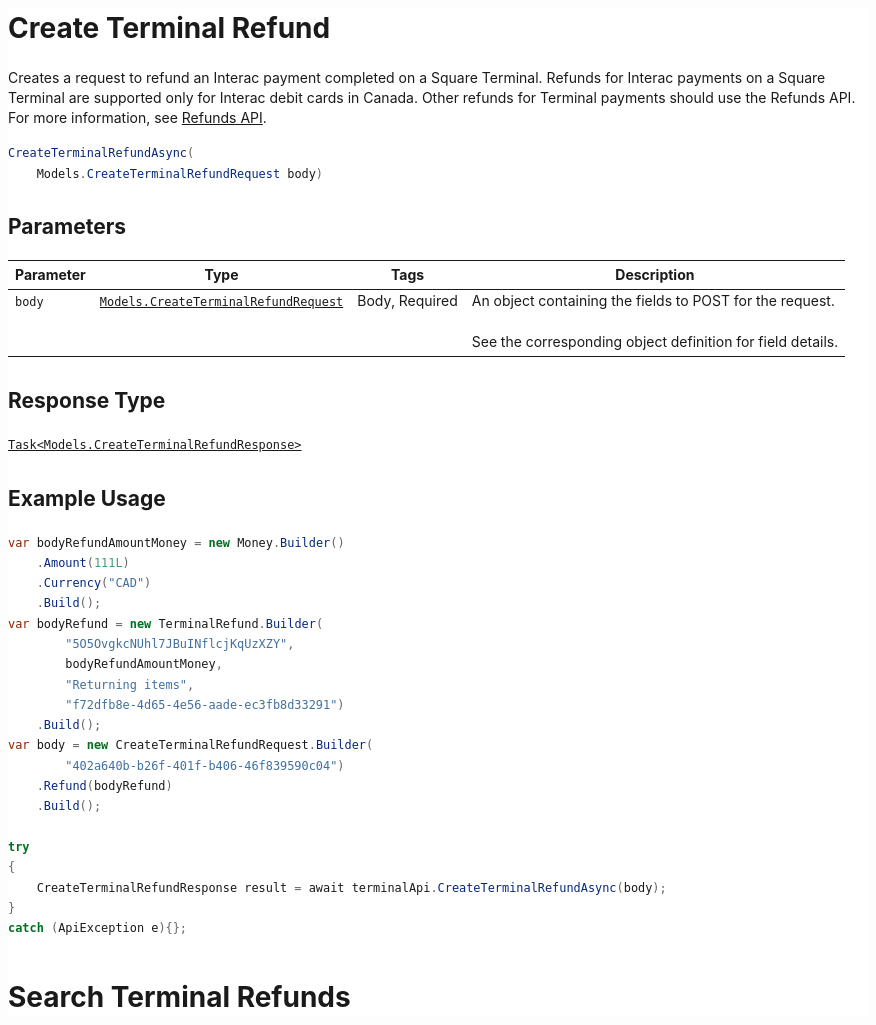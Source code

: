 
# Create Terminal Refund

Creates a request to refund an Interac payment completed on a Square Terminal. Refunds for Interac payments on a Square Terminal are supported only for Interac debit cards in Canada. Other refunds for Terminal payments should use the Refunds API. For more information, see [Refunds API](../../doc/api/refunds.md).

```csharp
CreateTerminalRefundAsync(
    Models.CreateTerminalRefundRequest body)
```

## Parameters

| Parameter | Type | Tags | Description |
|  --- | --- | --- | --- |
| `body` | [`Models.CreateTerminalRefundRequest`](../../doc/models/create-terminal-refund-request.md) | Body, Required | An object containing the fields to POST for the request.<br><br>See the corresponding object definition for field details. |

## Response Type

[`Task<Models.CreateTerminalRefundResponse>`](../../doc/models/create-terminal-refund-response.md)

## Example Usage

```csharp
var bodyRefundAmountMoney = new Money.Builder()
    .Amount(111L)
    .Currency("CAD")
    .Build();
var bodyRefund = new TerminalRefund.Builder(
        "5O5OvgkcNUhl7JBuINflcjKqUzXZY",
        bodyRefundAmountMoney,
        "Returning items",
        "f72dfb8e-4d65-4e56-aade-ec3fb8d33291")
    .Build();
var body = new CreateTerminalRefundRequest.Builder(
        "402a640b-b26f-401f-b406-46f839590c04")
    .Refund(bodyRefund)
    .Build();

try
{
    CreateTerminalRefundResponse result = await terminalApi.CreateTerminalRefundAsync(body);
}
catch (ApiException e){};
```


# Search Terminal Refunds
